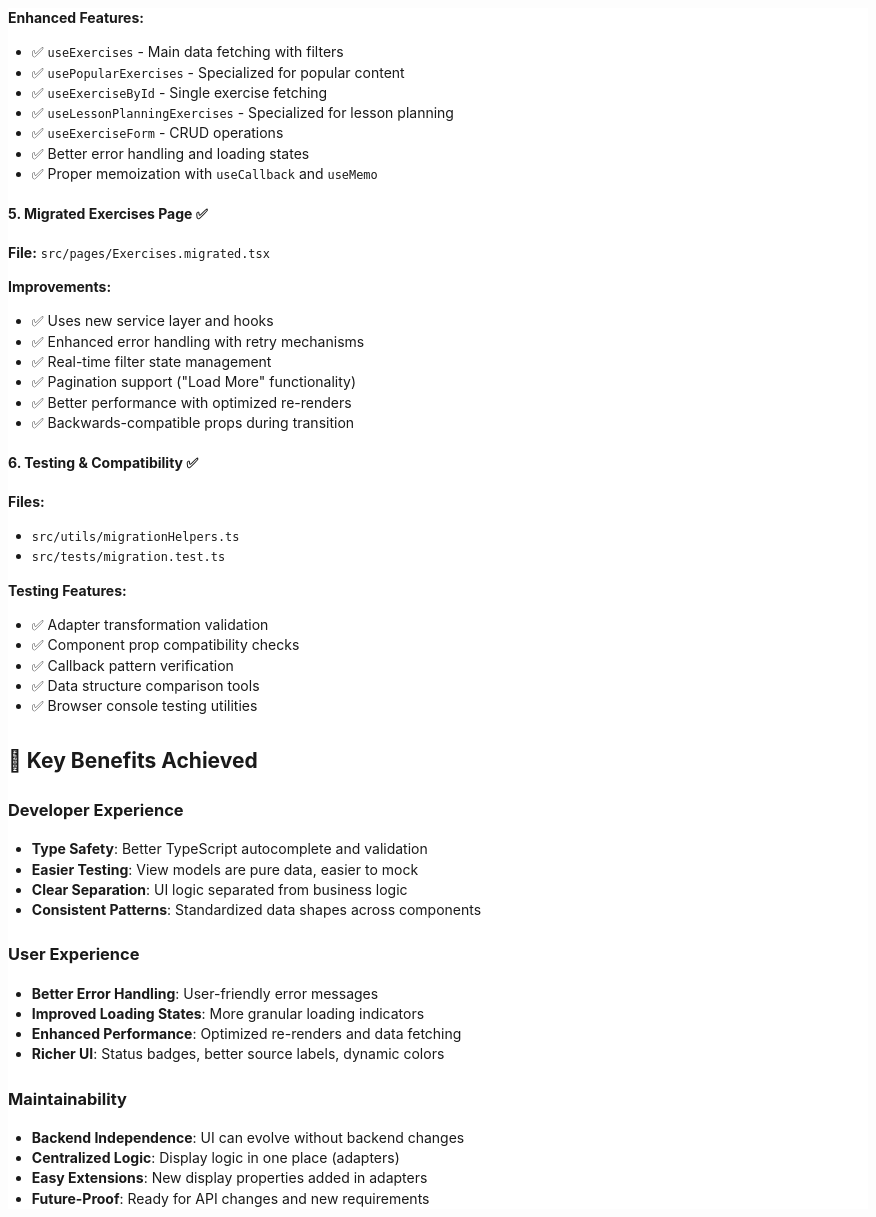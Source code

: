 **Enhanced Features:**
- ✅ `useExercises` - Main data fetching with filters
- ✅ `usePopularExercises` - Specialized for popular content
- ✅ `useExerciseById` - Single exercise fetching
- ✅ `useLessonPlanningExercises` - Specialized for lesson planning
- ✅ `useExerciseForm` - CRUD operations
- ✅ Better error handling and loading states
- ✅ Proper memoization with `useCallback` and `useMemo`

#### 5. **Migrated Exercises Page** ✅
**File:** `src/pages/Exercises.migrated.tsx`

**Improvements:**
- ✅ Uses new service layer and hooks
- ✅ Enhanced error handling with retry mechanisms
- ✅ Real-time filter state management
- ✅ Pagination support ("Load More" functionality)
- ✅ Better performance with optimized re-renders
- ✅ Backwards-compatible props during transition

#### 6. **Testing & Compatibility** ✅
**Files:** 
- `src/utils/migrationHelpers.ts`
- `src/tests/migration.test.ts`

**Testing Features:**
- ✅ Adapter transformation validation
- ✅ Component prop compatibility checks
- ✅ Callback pattern verification
- ✅ Data structure comparison tools
- ✅ Browser console testing utilities

## 🎯 Key Benefits Achieved

### Developer Experience
- **Type Safety**: Better TypeScript autocomplete and validation
- **Easier Testing**: View models are pure data, easier to mock
- **Clear Separation**: UI logic separated from business logic
- **Consistent Patterns**: Standardized data shapes across components

### User Experience
- **Better Error Handling**: User-friendly error messages
- **Improved Loading States**: More granular loading indicators
- **Enhanced Performance**: Optimized re-renders and data fetching
- **Richer UI**: Status badges, better source labels, dynamic colors

### Maintainability
- **Backend Independence**: UI can evolve without backend changes
- **Centralized Logic**: Display logic in one place (adapters)
- **Easy Extensions**: New display properties added in adapters
- **Future-Proof**: Ready for API changes and new requirements
